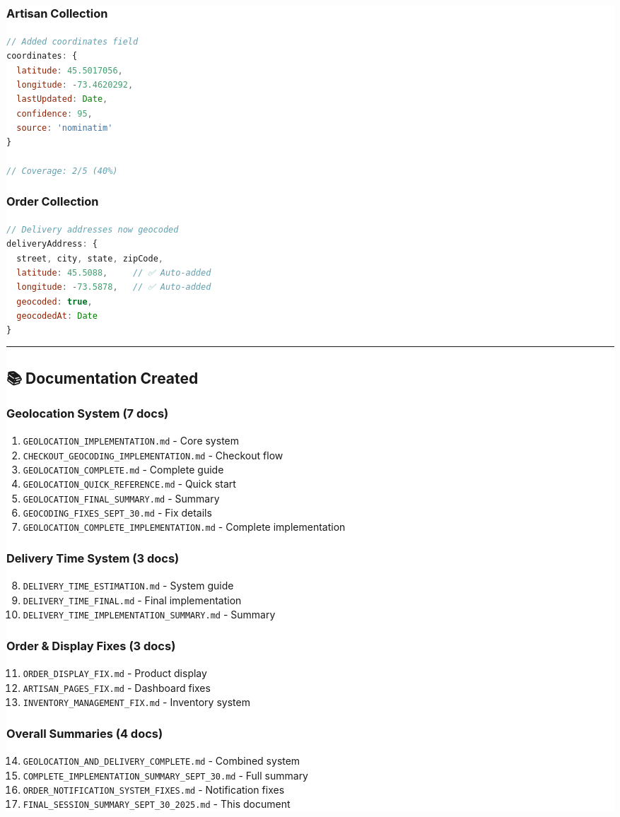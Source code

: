### Artisan Collection
```javascript
// Added coordinates field
coordinates: {
  latitude: 45.5017056,
  longitude: -73.4620292,
  lastUpdated: Date,
  confidence: 95,
  source: 'nominatim'
}

// Coverage: 2/5 (40%)
```

### Order Collection
```javascript
// Delivery addresses now geocoded
deliveryAddress: {
  street, city, state, zipCode,
  latitude: 45.5088,     // ✅ Auto-added
  longitude: -73.5878,   // ✅ Auto-added
  geocoded: true,
  geocodedAt: Date
}
```

---

## 📚 Documentation Created

### Geolocation System (7 docs)
1. `GEOLOCATION_IMPLEMENTATION.md` - Core system
2. `CHECKOUT_GEOCODING_IMPLEMENTATION.md` - Checkout flow
3. `GEOLOCATION_COMPLETE.md` - Complete guide
4. `GEOLOCATION_QUICK_REFERENCE.md` - Quick start
5. `GEOLOCATION_FINAL_SUMMARY.md` - Summary
6. `GEOCODING_FIXES_SEPT_30.md` - Fix details
7. `GEOLOCATION_COMPLETE_IMPLEMENTATION.md` - Complete implementation

### Delivery Time System (3 docs)
8. `DELIVERY_TIME_ESTIMATION.md` - System guide
9. `DELIVERY_TIME_FINAL.md` - Final implementation
10. `DELIVERY_TIME_IMPLEMENTATION_SUMMARY.md` - Summary

### Order & Display Fixes (3 docs)
11. `ORDER_DISPLAY_FIX.md` - Product display
12. `ARTISAN_PAGES_FIX.md` - Dashboard fixes
13. `INVENTORY_MANAGEMENT_FIX.md` - Inventory system

### Overall Summaries (4 docs)
14. `GEOLOCATION_AND_DELIVERY_COMPLETE.md` - Combined system
15. `COMPLETE_IMPLEMENTATION_SUMMARY_SEPT_30.md` - Full summary
16. `ORDER_NOTIFICATION_SYSTEM_FIXES.md` - Notification fixes
17. `FINAL_SESSION_SUMMARY_SEPT_30_2025.md` - This document
